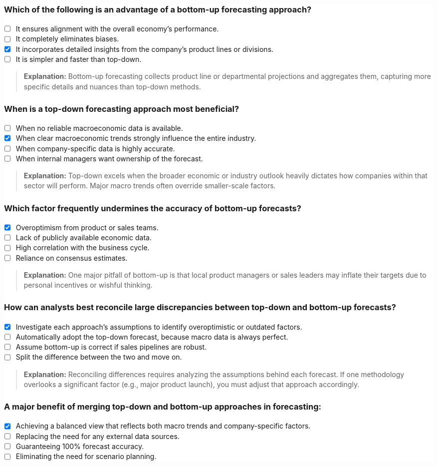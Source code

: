 
### Which of the following is an advantage of a bottom-up forecasting approach?

- [ ] It ensures alignment with the overall economy’s performance.  
- [ ] It completely eliminates biases.  
- [x] It incorporates detailed insights from the company’s product lines or divisions.  
- [ ] It is simpler and faster than top-down.  

> **Explanation:** Bottom-up forecasting collects product line or departmental projections and aggregates them, capturing more specific details and nuances than top-down methods.


### When is a top-down forecasting approach most beneficial?

- [ ] When no reliable macroeconomic data is available.  
- [x] When clear macroeconomic trends strongly influence the entire industry.  
- [ ] When company-specific data is highly accurate.  
- [ ] When internal managers want ownership of the forecast.  

> **Explanation:** Top-down excels when the broader economic or industry outlook heavily dictates how companies within that sector will perform. Major macro trends often override smaller-scale factors.


### Which factor frequently undermines the accuracy of bottom-up forecasts?

- [x] Overoptimism from product or sales teams.  
- [ ] Lack of publicly available economic data.  
- [ ] High correlation with the business cycle.  
- [ ] Reliance on consensus estimates.  

> **Explanation:** One major pitfall of bottom-up is that local product managers or sales leaders may inflate their targets due to personal incentives or wishful thinking.


### How can analysts best reconcile large discrepancies between top-down and bottom-up forecasts?

- [x] Investigate each approach’s assumptions to identify overoptimistic or outdated factors.  
- [ ] Automatically adopt the top-down forecast, because macro data is always perfect.  
- [ ] Assume bottom-up is correct if sales pipelines are robust.  
- [ ] Split the difference between the two and move on.  

> **Explanation:** Reconciling differences requires analyzing the assumptions behind each forecast. If one methodology overlooks a significant factor (e.g., major product launch), you must adjust that approach accordingly.


### A major benefit of merging top-down and bottom-up approaches in forecasting:

- [x] Achieving a balanced view that reflects both macro trends and company-specific factors.  
- [ ] Replacing the need for any external data sources.  
- [ ] Guaranteeing 100% forecast accuracy.  
- [ ] Eliminating the need for scenario planning.  

